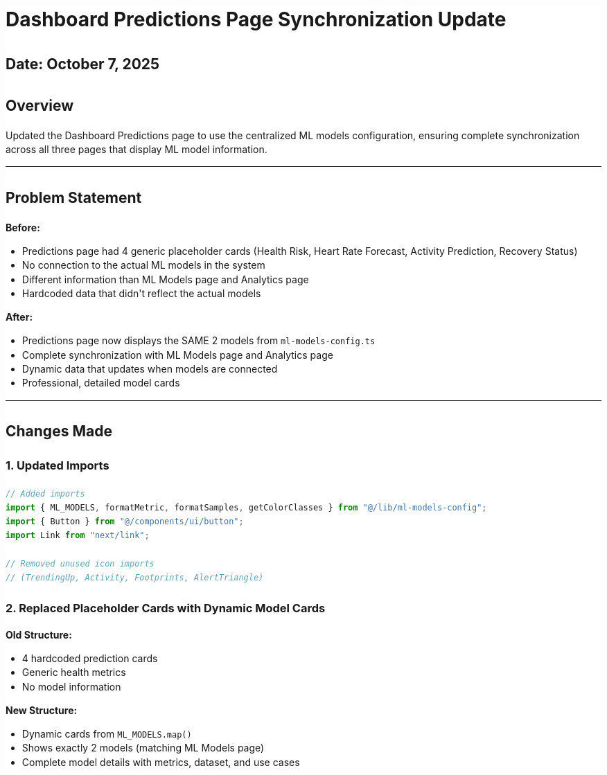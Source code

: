 # Dashboard Predictions Page Synchronization Update

## Date: October 7, 2025

## Overview
Updated the Dashboard Predictions page to use the centralized ML models configuration, ensuring complete synchronization across all three pages that display ML model information.

---

## Problem Statement

**Before:**
- Predictions page had 4 generic placeholder cards (Health Risk, Heart Rate Forecast, Activity Prediction, Recovery Status)
- No connection to the actual ML models in the system
- Different information than ML Models page and Analytics page
- Hardcoded data that didn't reflect the actual models

**After:**
- Predictions page now displays the SAME 2 models from `ml-models-config.ts`
- Complete synchronization with ML Models page and Analytics page
- Dynamic data that updates when models are connected
- Professional, detailed model cards

---

## Changes Made

### 1. Updated Imports
```typescript
// Added imports
import { ML_MODELS, formatMetric, formatSamples, getColorClasses } from "@/lib/ml-models-config";
import { Button } from "@/components/ui/button";
import Link from "next/link";

// Removed unused icon imports
// (TrendingUp, Activity, Footprints, AlertTriangle)
```

### 2. Replaced Placeholder Cards with Dynamic Model Cards

**Old Structure:**
- 4 hardcoded prediction cards
- Generic health metrics
- No model information

**New Structure:**
- Dynamic cards from `ML_MODELS.map()`
- Shows exactly 2 models (matching ML Models page)
- Complete model details with metrics, dataset, and use cases
